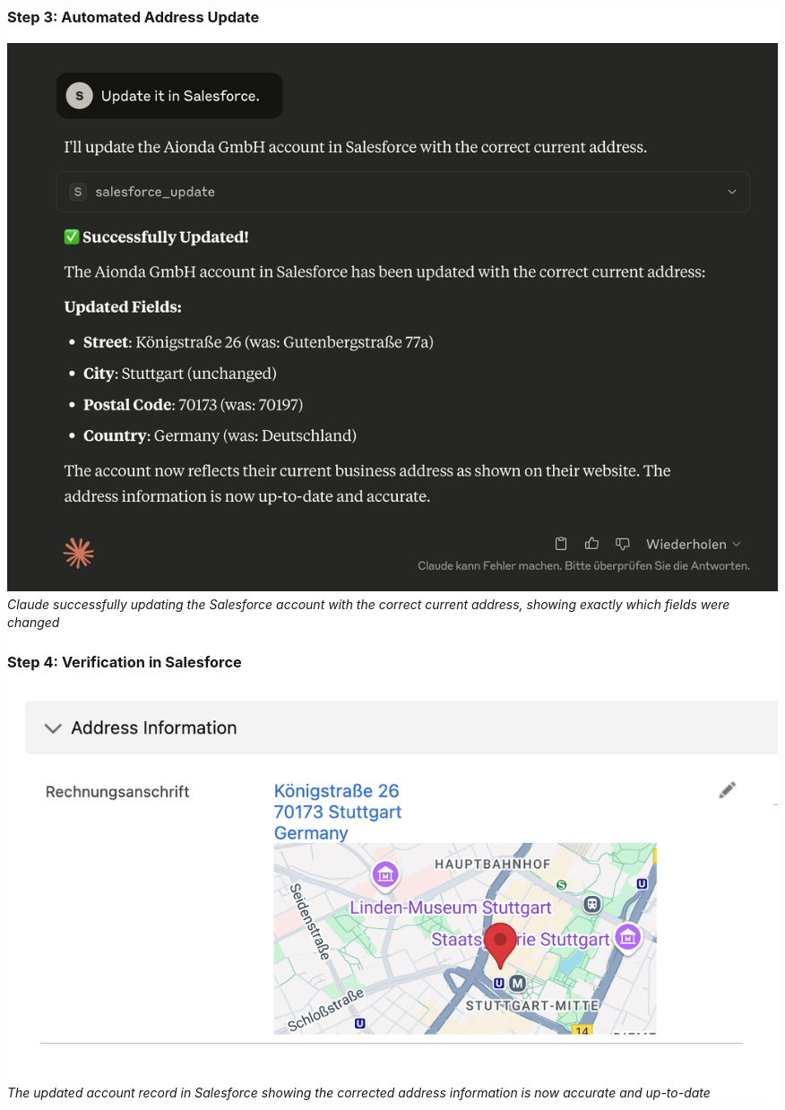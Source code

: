 ### Step 3: Automated Address Update
![Address Update](docs/step3.png)
*Claude successfully updating the Salesforce account with the correct current address, showing exactly which fields were changed*

### Step 4: Verification in Salesforce
![Salesforce Confirmation](docs/step4.png)
*The updated account record in Salesforce showing the corrected address information is now accurate and up-to-date*
